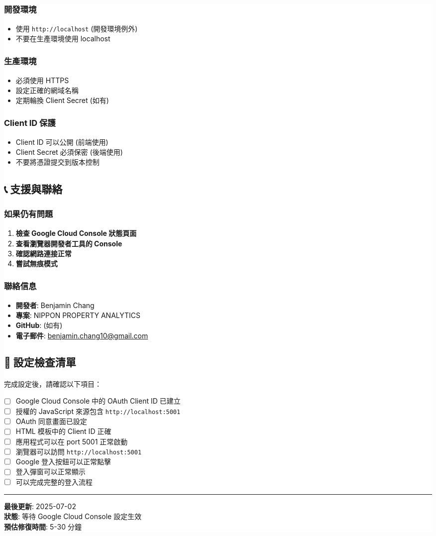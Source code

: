 ### 開發環境
- 使用 `http://localhost` (開發環境例外)
- 不要在生產環境使用 localhost

### 生產環境
- 必須使用 HTTPS
- 設定正確的網域名稱
- 定期輪換 Client Secret (如有)

### Client ID 保護
- Client ID 可以公開 (前端使用)
- Client Secret 必須保密 (後端使用)
- 不要將憑證提交到版本控制

## 📞 支援與聯絡

### 如果仍有問題
1. **檢查 Google Cloud Console 狀態頁面**
2. **查看瀏覽器開發者工具的 Console**
3. **確認網路連接正常**
4. **嘗試無痕模式**

### 聯絡信息
- **開發者**: Benjamin Chang
- **專案**: NIPPON PROPERTY ANALYTICS
- **GitHub**: (如有)
- **電子郵件**: benjamin.chang10@gmail.com

## 📝 設定檢查清單

完成設定後，請確認以下項目：

- [ ] Google Cloud Console 中的 OAuth Client ID 已建立
- [ ] 授權的 JavaScript 來源包含 `http://localhost:5001`
- [ ] OAuth 同意畫面已設定
- [ ] HTML 模板中的 Client ID 正確
- [ ] 應用程式可以在 port 5001 正常啟動
- [ ] 瀏覽器可以訪問 `http://localhost:5001`
- [ ] Google 登入按鈕可以正常點擊
- [ ] 登入彈窗可以正常顯示
- [ ] 可以完成完整的登入流程

---

**最後更新**: 2025-07-02  
**狀態**: 等待 Google Cloud Console 設定生效  
**預估修復時間**: 5-30 分鐘 